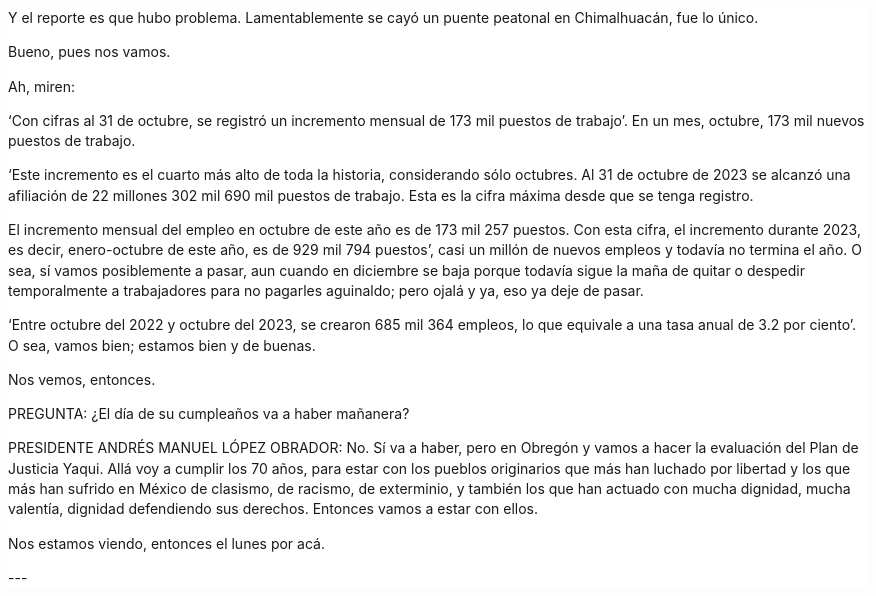 Y el reporte es que hubo problema. Lamentablemente se cayó un puente peatonal
en Chimalhuacán, fue lo único.

Bueno, pues nos vamos.

Ah, miren:

‘Con cifras al 31 de octubre, se registró un incremento mensual de 173 mil
puestos de trabajo’. En un mes, octubre, 173 mil nuevos puestos de trabajo.

‘Este incremento es el cuarto más alto de toda la historia, considerando sólo
octubres. Al 31 de octubre de 2023 se alcanzó una afiliación de 22 millones
302 mil 690 mil puestos de trabajo. Esta es la cifra máxima desde que se tenga
registro.

El incremento mensual del empleo en octubre de este año es de 173 mil 257
puestos. Con esta cifra, el incremento durante 2023, es decir, enero-octubre
de este año, es de 929 mil 794 puestos’, casi un millón de nuevos empleos y
todavía no termina el año. O sea, sí vamos posiblemente a pasar, aun cuando en
diciembre se baja porque todavía sigue la maña de quitar o despedir
temporalmente a trabajadores para no pagarles aguinaldo; pero ojalá y ya, eso
ya deje de pasar.

‘Entre octubre del 2022 y octubre del 2023, se crearon 685 mil 364 empleos, lo
que equivale a una tasa anual de 3.2 por ciento’. O sea, vamos bien; estamos
bien y de buenas.

Nos vemos, entonces.

PREGUNTA: ¿El día de su cumpleaños va a haber mañanera?

PRESIDENTE ANDRÉS MANUEL LÓPEZ OBRADOR: No. Sí va a haber, pero en Obregón y
vamos a hacer la evaluación del Plan de Justicia Yaqui. Allá voy a cumplir los
70 años, para estar con los pueblos originarios que más han luchado por
libertad y los que más han sufrido en México de clasismo, de racismo, de
exterminio, y también los que han actuado con mucha dignidad, mucha valentía,
dignidad defendiendo sus derechos. Entonces vamos a estar con ellos.

Nos estamos viendo, entonces el lunes por acá.

\---

